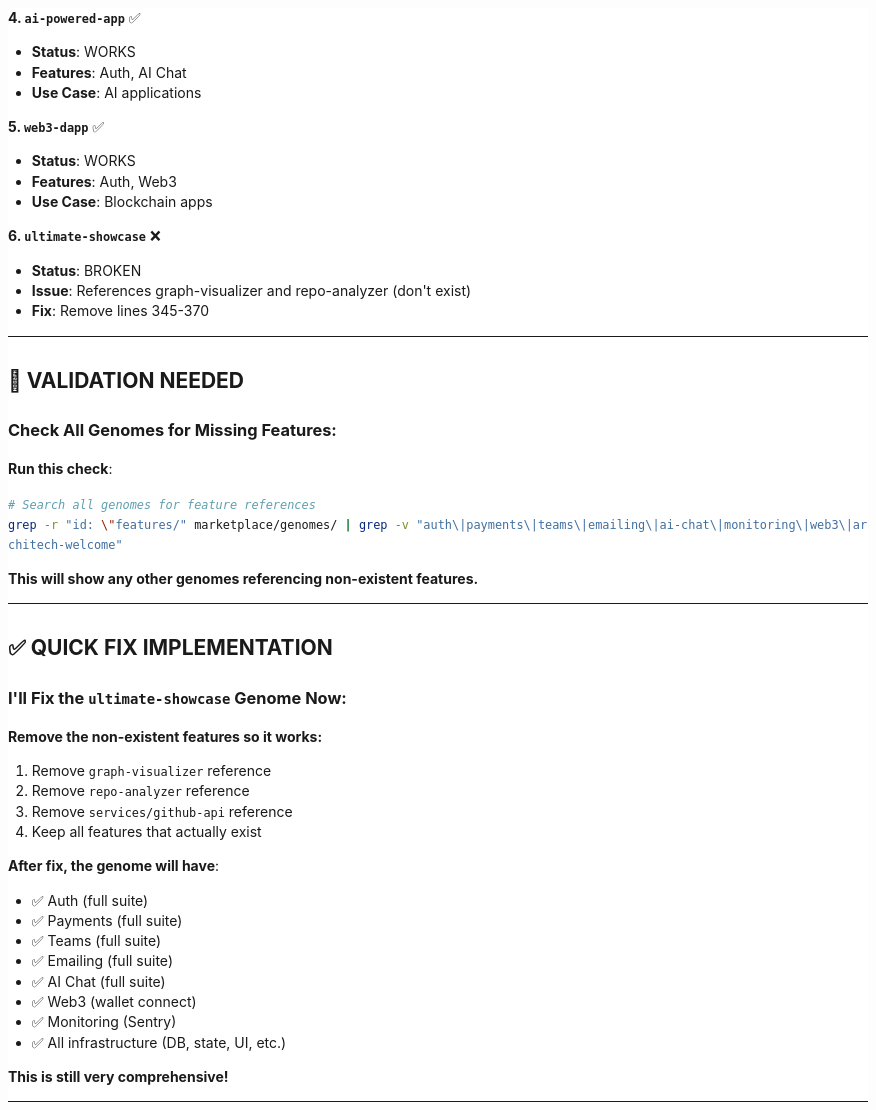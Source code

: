 **4. `ai-powered-app`** ✅
- **Status**: WORKS
- **Features**: Auth, AI Chat
- **Use Case**: AI applications

**5. `web3-dapp`** ✅
- **Status**: WORKS
- **Features**: Auth, Web3
- **Use Case**: Blockchain apps

**6. `ultimate-showcase`** ❌
- **Status**: BROKEN
- **Issue**: References graph-visualizer and repo-analyzer (don't exist)
- **Fix**: Remove lines 345-370

---

## 🔬 VALIDATION NEEDED

### Check All Genomes for Missing Features:

**Run this check**:
```bash
# Search all genomes for feature references
grep -r "id: \"features/" marketplace/genomes/ | grep -v "auth\|payments\|teams\|emailing\|ai-chat\|monitoring\|web3\|architech-welcome"
```

**This will show any other genomes referencing non-existent features.**

---

## ✅ QUICK FIX IMPLEMENTATION

### I'll Fix the `ultimate-showcase` Genome Now:

**Remove the non-existent features so it works:**

1. Remove `graph-visualizer` reference
2. Remove `repo-analyzer` reference  
3. Remove `services/github-api` reference
4. Keep all features that actually exist

**After fix, the genome will have**:
- ✅ Auth (full suite)
- ✅ Payments (full suite)
- ✅ Teams (full suite)
- ✅ Emailing (full suite)
- ✅ AI Chat (full suite)
- ✅ Web3 (wallet connect)
- ✅ Monitoring (Sentry)
- ✅ All infrastructure (DB, state, UI, etc.)

**This is still very comprehensive!**

---